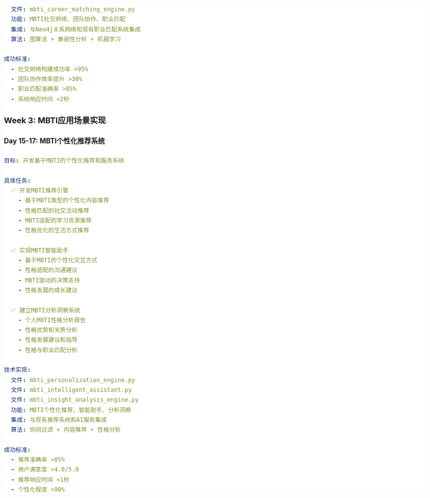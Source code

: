 ```yaml
  文件: mbti_career_matching_engine.py
  功能: MBTI社交网络、团队协作、职业匹配
  集成: 与Neo4j关系网络和现有职业匹配系统集成
  算法: 图算法 + 兼容性分析 + 机器学习

成功标准:
  - 社交网络构建成功率 >95%
  - 团队协作效率提升 >30%
  - 职业匹配准确率 >85%
  - 系统响应时间 <2秒
```

### **Week 3: MBTI应用场景实现**

#### **Day 15-17: MBTI个性化推荐系统**
```yaml
目标: 开发基于MBTI的个性化推荐和服务系统

具体任务:
  ✅ 开发MBTI推荐引擎
    - 基于MBTI类型的个性化内容推荐
    - 性格匹配的社交活动推荐
    - MBTI适配的学习资源推荐
    - 性格优化的生活方式推荐
  
  ✅ 实现MBTI智能助手
    - 基于MBTI的个性化交互方式
    - 性格适配的沟通建议
    - MBTI驱动的决策支持
    - 性格发展的成长建议
  
  ✅ 建立MBTI分析洞察系统
    - 个人MBTI性格分析报告
    - 性格优势和劣势分析
    - 性格发展建议和指导
    - 性格与职业匹配分析

技术实现:
  文件: mbti_personalization_engine.py
  文件: mbti_intelligent_assistant.py
  文件: mbti_insight_analysis_engine.py
  功能: MBTI个性化推荐、智能助手、分析洞察
  集成: 与现有推荐系统和AI服务集成
  算法: 协同过滤 + 内容推荐 + 性格分析

成功标准:
  - 推荐准确率 >85%
  - 用户满意度 >4.0/5.0
  - 推荐响应时间 <1秒
  - 个性化程度 >90%
```
